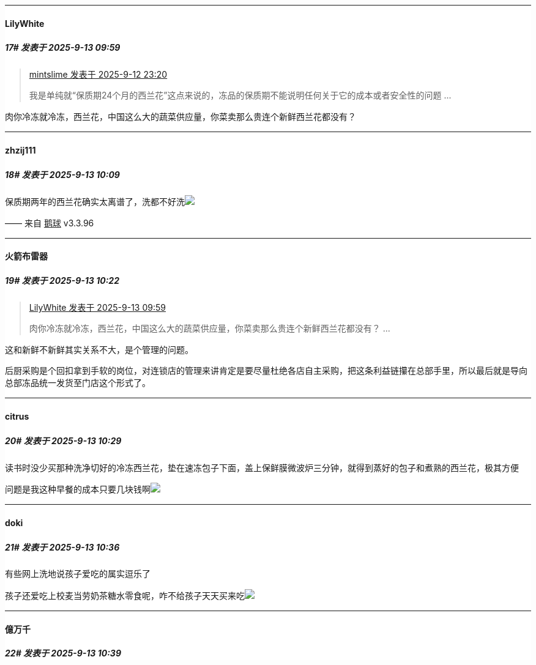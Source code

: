 *****

####  LilyWhite  
##### 17#       发表于 2025-9-13 09:59

<blockquote><a href="httphttps://stage1st.com/2b/forum.php?mod=redirect&amp;goto=findpost&amp;pid=68417751&amp;ptid=2261848" target="_blank">mintslime 发表于 2025-9-12 23:20</a>

我是单纯就“保质期24个月的西兰花”这点来说的，冻品的保质期不能说明任何关于它的成本或者安全性的问题 ...</blockquote>
肉你冷冻就冷冻，西兰花，中国这么大的蔬菜供应量，你菜卖那么贵连个新鲜西兰花都没有？

*****

####  zhzij111  
##### 18#       发表于 2025-9-13 10:09

保质期两年的西兰花确实太离谱了，洗都不好洗<img src="https://static.stage1st.com/image/smiley/face2017/067.png" referrerpolicy="no-referrer">

—— 来自 [鹅球](https://www.pgyer.com/GcUxKd4w) v3.3.96

*****

####  火箭布雷器  
##### 19#       发表于 2025-9-13 10:22

<blockquote><a href="httphttps://stage1st.com/2b/forum.php?mod=redirect&amp;goto=findpost&amp;pid=68419385&amp;ptid=2261848" target="_blank">LilyWhite 发表于 2025-9-13 09:59</a>

肉你冷冻就冷冻，西兰花，中国这么大的蔬菜供应量，你菜卖那么贵连个新鲜西兰花都没有？ ...</blockquote>
这和新鲜不新鲜其实关系不大，是个管理的问题。

后厨采购是个回扣拿到手软的岗位，对连锁店的管理来讲肯定是要尽量杜绝各店自主采购，把这条利益链攥在总部手里，所以最后就是导向总部冻品统一发货至门店这个形式了。

*****

####  citrus  
##### 20#       发表于 2025-9-13 10:29

读书时没少买那种洗净切好的冷冻西兰花，垫在速冻包子下面，盖上保鲜膜微波炉三分钟，就得到蒸好的包子和煮熟的西兰花，极其方便

问题是我这种早餐的成本只要几块钱啊<img src="https://static.stage1st.com/image/smiley/face2017/067.png" referrerpolicy="no-referrer">

*****

####  doki  
##### 21#       发表于 2025-9-13 10:36

有些网上洗地说孩子爱吃的属实逗乐了

孩子还爱吃上校麦当劳奶茶糖水零食呢，咋不给孩子天天买来吃<img src="https://static.stage1st.com/image/smiley/face2017/048.png" referrerpolicy="no-referrer">

*****

####  億万千  
##### 22#       发表于 2025-9-13 10:39
